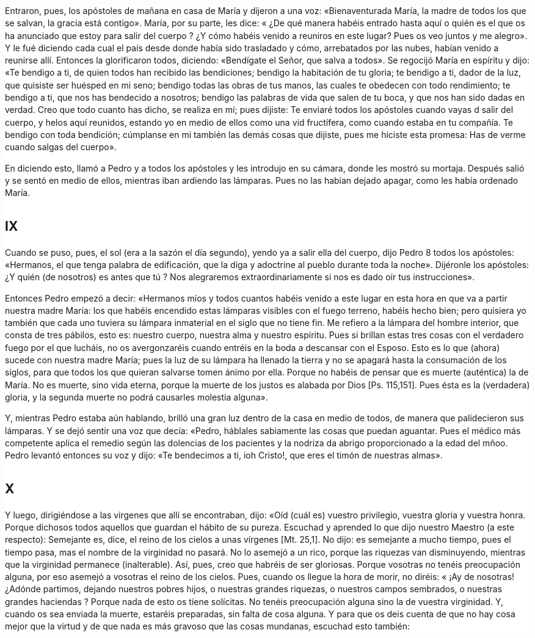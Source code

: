 Entraron, pues, los apóstoles de mañana en casa de María y dijeron a una voz: «Bienaventurada María, la madre de todos los que se salvan, la gracia está contigo». María, por su parte, les dice: « ¿De qué manera habéis entrado hasta aquí o quién es el que os ha anunciado que estoy para salir del cuerpo ? ¿Y cómo habéis venido a reuniros en este lugar? Pues os veo juntos y me alegro». Y le fué diciendo cada cual el país desde donde había sido trasladado y cómo, arrebatados por las nubes, habían venido a reunirse allí. Entonces la glorificaron todos, diciendo: «Bendígate el Señor, que salva a todos». Se regocijó María en espíritu y dijo: «Te bendigo a ti, de quien todos han recibido las bendiciones; bendigo la habitación de tu gloria; te bendigo a ti, dador de la luz, que quisiste ser huésped en mi seno; bendigo todas las obras de tus manos, las cuales te obedecen con todo rendimiento; te bendigo a ti, que nos has bendecido a nosotros; bendigo las palabras de vida que salen de tu boca, y que nos han sido dadas en verdad. Creo que todo cuanto has dicho, se realiza en mí; pues dijiste: Te enviaré todos los apóstoles cuando vayas d salir del cuerpo, y helos aquí reunidos, estando yo en medio de ellos como una vid fructífera, como cuando estaba en tu compañía. Te bendigo con toda bendición; cúmplanse en mi también las demás cosas que dijiste, pues me hiciste esta promesa: Has de verme cuando salgas del cuerpo».

En diciendo esto, llamó a Pedro y a todos los apóstoles y les introdujo en su cámara, donde les mostró su mortaja. Después salió y se sentó en medio de ellos, mientras iban ardiendo las lámparas. Pues no las habían dejado apagar, como les había ordenado María.

## IX

Cuando se puso, pues, el sol (era a la sazón el día segundo), yendo ya a salir ella del cuerpo, dijo Pedro 8 todos los apóstoles: «Hermanos, el que tenga palabra de edificación, que la diga y adoctrine al pueblo durante toda la noche». Dijéronle los apóstoles: ¿Y quién (de nosotros) es antes que tú ? Nos alegraremos extraordinariamente si nos es dado oír tus instrucciones». 

Entonces Pedro empezó a decir: «Hermanos míos y todos cuantos habéis venido a este lugar en esta hora en que va a partir nuestra madre María: los que habéis encendido estas lámparas visibles con el fuego terreno, habéis hecho bien; pero quisiera yo también que cada uno tuviera su lámpara inmaterial en el siglo que no tiene fin. Me refiero a la lámpara del hombre interior, que consta de tres pábilos, esto es: nuestro cuerpo, nuestra alma y nuestro espíritu. Pues si brillan estas tres cosas con el verdadero fuego por el que lucháis, no os avergonzaréis cuando entréis en la boda a descansar con el Esposo. Esto es lo que (ahora) sucede con nuestra madre María; pues la luz de su lámpara ha llenado la tierra y no se apagará hasta la consumación de los siglos, para que todos los que quieran salvarse tomen ánimo por ella. Porque no habéis de pensar que es muerte (auténtica) la de María. No es muerte, sino vida eterna, porque la muerte de los justos es alabada por Dios [Ps. 115,151]. Pues ésta es la (verdadera) gloria, y la segunda muerte no podrá causarles molestia alguna».

Y, mientras Pedro estaba aún hablando, brilló una gran luz dentro de la casa en medio de todos, de manera que palidecieron sus lámparas. Y se dejó sentir una voz que decía: «Pedro, háblales sabiamente las cosas que puedan aguantar. Pues el médico más competente aplica el remedio según las dolencias de los pacientes y la nodriza da abrigo proporcionado a la edad del mñoo. Pedro levantó entonces su voz y dijo: «Te bendecimos a ti, ioh Cristo!, que eres el timón de nuestras almas». 

## X

Y luego, dirigiéndose a las virgenes que allí se encontraban, dijo: «Oíd (cuál es) vuestro privilegio, vuestra gloria y vuestra honra. Porque dichosos todos aquellos que guardan el hábito de su pureza. Escuchad y aprended lo que dijo nuestro Maestro (a este respecto): Semejante es, dice, el reino de los cielos a unas vírgenes [Mt. 25,1]. No dijo: es semejante a mucho tiempo, pues el tiempo pasa, mas el nombre de la virginidad no pasará. No lo asemejó a un rico, porque las riquezas van disminuyendo, mientras que la virginidad permanece (inalterable). Así, pues, creo que habréis de ser gloriosas. Porque vosotras no tenéis preocupación alguna, por eso asemejó a vosotras el reino de los cielos. Pues, cuando os llegue la hora de morir, no diréis: « ¡Ay de nosotras! ¿Adónde partimos, dejando nuestros pobres hijos, o nuestras grandes riquezas, o nuestros campos sembrados, o nuestras grandes haciendas ? Porque nada de esto os tiene solícitas. No tenéis preocupación alguna sino la de vuestra virginidad. Y, cuando os sea enviada la muerte, estaréis preparadas, sin falta de cosa alguna. Y para que os deis cuenta de que no hay cosa mejor que la virtud y de que nada es más gravoso que las cosas mundanas, escuchad esto también:
